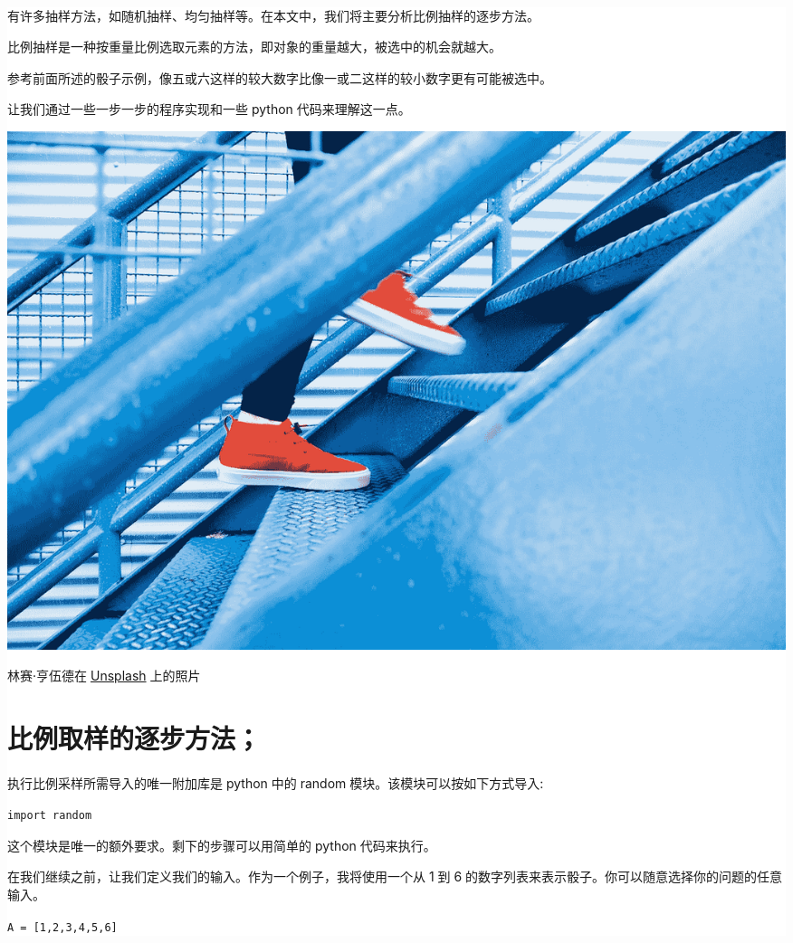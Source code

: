 有许多抽样方法，如随机抽样、均匀抽样等。在本文中，我们将主要分析比例抽样的逐步方法。

比例抽样是一种按重量比例选取元素的方法，即对象的重量越大，被选中的机会就越大。

参考前面所述的骰子示例，像五或六这样的较大数字比像一或二这样的较小数字更有可能被选中。

让我们通过一些一步一步的程序实现和一些 python 代码来理解这一点。

![](img/7e85d71f050d9a6e080b8be7f254d985.png)

林赛·亨伍德在 [Unsplash](https://unsplash.com?utm_source=medium&utm_medium=referral) 上的照片

# 比例取样的逐步方法；

执行比例采样所需导入的唯一附加库是 python 中的 random 模块。该模块可以按如下方式导入:

```
import random
```

这个模块是唯一的额外要求。剩下的步骤可以用简单的 python 代码来执行。

在我们继续之前，让我们定义我们的输入。作为一个例子，我将使用一个从 1 到 6 的数字列表来表示骰子。你可以随意选择你的问题的任意输入。

```
A = [1,2,3,4,5,6]
```
